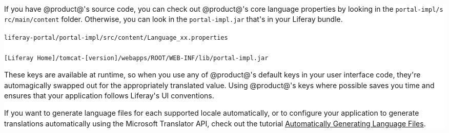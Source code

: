 If you have @product@'s source code, you can check out @product@'s core language
properties by looking in the `portal-impl/src/main/content` folder. Otherwise,
you can look in the `portal-impl.jar` that's in your Liferay bundle.

    liferay-portal/portal-impl/src/content/Language_xx.properties

    [Liferay Home]/tomcat-[version]/webapps/ROOT/WEB-INF/lib/portal-impl.jar

These keys are available at runtime, so when you use any of @product@'s default
keys in your user interface code, they're automagically swapped out for the
appropriately translated value. Using @product@'s keys where possible saves you
time and ensures that your application follows Liferay's UI conventions.

If you want to generate language files for each supported locale automatically,
or to configure your application to generate translations automatically using
the Microsoft Translator API, check out the tutorial
[Automatically Generating Language Files](/docs/7-0/tutorials/-/knowledge_base/t/automatically-generating-language-files).
